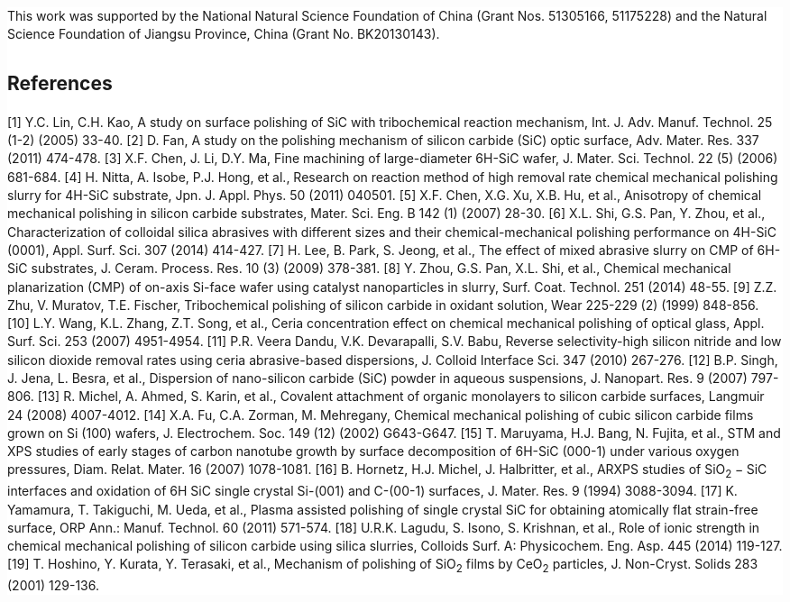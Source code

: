 This work was supported by the National Natural Science Foundation of China (Grant Nos. 51305166, 51175228) and the Natural Science Foundation of Jiangsu Province, China (Grant No. BK20130143).

## References

[1] Y.C. Lin, C.H. Kao, A study on surface polishing of SiC with tribochemical reaction mechanism, Int. J. Adv. Manuf. Technol. 25 (1-2) (2005) 33-40.
[2] D. Fan, A study on the polishing mechanism of silicon carbide (SiC) optic surface, Adv. Mater. Res. 337 (2011) 474-478.
[3] X.F. Chen, J. Li, D.Y. Ma, Fine machining of large-diameter 6H-SiC wafer, J. Mater. Sci. Technol. 22 (5) (2006) 681-684.
[4] H. Nitta, A. Isobe, P.J. Hong, et al., Research on reaction method of high removal rate chemical mechanical polishing slurry for 4H-SiC substrate, Jpn. J. Appl. Phys. 50 (2011) 040501.
[5] X.F. Chen, X.G. Xu, X.B. Hu, et al., Anisotropy of chemical mechanical polishing in silicon carbide substrates, Mater. Sci. Eng. B 142 (1) (2007) 28-30.
[6] X.L. Shi, G.S. Pan, Y. Zhou, et al., Characterization of colloidal silica abrasives with different sizes and their chemical-mechanical polishing performance on 4H-SiC (0001), Appl. Surf. Sci. 307 (2014) 414-427.
[7] H. Lee, B. Park, S. Jeong, et al., The effect of mixed abrasive slurry on CMP of 6H-SiC substrates, J. Ceram. Process. Res. 10 (3) (2009) 378-381.
[8] Y. Zhou, G.S. Pan, X.L. Shi, et al., Chemical mechanical planarization (CMP) of on-axis Si-face wafer using catalyst nanoparticles in slurry, Surf. Coat. Technol. 251 (2014) 48-55.
[9] Z.Z. Zhu, V. Muratov, T.E. Fischer, Tribochemical polishing of silicon carbide in oxidant solution, Wear 225-229 (2) (1999) 848-856.
[10] L.Y. Wang, K.L. Zhang, Z.T. Song, et al., Ceria concentration effect on chemical mechanical polishing of optical glass, Appl. Surf. Sci. 253 (2007) 4951-4954.
[11] P.R. Veera Dandu, V.K. Devarapalli, S.V. Babu, Reverse selectivity-high silicon nitride and low silicon dioxide removal rates using ceria abrasive-based dispersions, J. Colloid Interface Sci. 347 (2010) 267-276.
[12] B.P. Singh, J. Jena, L. Besra, et al., Dispersion of nano-silicon carbide (SiC) powder in aqueous suspensions, J. Nanopart. Res. 9 (2007) 797-806.
[13] R. Michel, A. Ahmed, S. Karin, et al., Covalent attachment of organic monolayers to silicon carbide surfaces, Langmuir 24 (2008) 4007-4012.
[14] X.A. Fu, C.A. Zorman, M. Mehregany, Chemical mechanical polishing of cubic silicon carbide films grown on Si (100) wafers, J. Electrochem. Soc. 149 (12) (2002) G643-G647.
[15] T. Maruyama, H.J. Bang, N. Fujita, et al., STM and XPS studies of early stages of carbon nanotube growth by surface decomposition of 6H-SiC (000-1) under various oxygen pressures, Diam. Relat. Mater. 16 (2007) 1078-1081.
[16] B. Hornetz, H.J. Michel, J. Halbritter, et al., ARXPS studies of $\mathrm{SiO}_{2}-\mathrm{SiC}$ interfaces and oxidation of 6H SiC single crystal Si-(001) and C-(00-1) surfaces, J. Mater. Res. 9 (1994) 3088-3094.
[17] K. Yamamura, T. Takiguchi, M. Ueda, et al., Plasma assisted polishing of single crystal SiC for obtaining atomically flat strain-free surface, ORP Ann.: Manuf. Technol. 60 (2011) 571-574.
[18] U.R.K. Lagudu, S. Isono, S. Krishnan, et al., Role of ionic strength in chemical mechanical polishing of silicon carbide using silica slurries, Colloids Surf. A: Physicochem. Eng. Asp. 445 (2014) 119-127.
[19] T. Hoshino, Y. Kurata, Y. Terasaki, et al., Mechanism of polishing of $\mathrm{SiO}_{2}$ films by $\mathrm{CeO}_{2}$ particles, J. Non-Cryst. Solids 283 (2001) 129-136.

